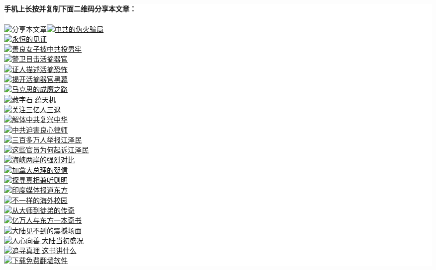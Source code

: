 <strong>手机上长按并复制下面二维码分享本文章：</strong><br><br><img src="https://chart.apis.google.com/chart?cht=qr&chs=240x240&choe=UTF-8&chld=M|2&chl=https://github.com/havifh3963/djy/blob/master/gb/22/1/24/n13525019.md%231" title="分享本文章"></td><td VALIGN=TOP><a href="https://github.com/havifh3963/djy/blob/master/gb/16/1/21/n4622075.md?dfh#1" target="_blank"><img src="https://raw.githubusercontent.com/havifh3963/djy/master/gb/300/wei-f1.jpg" title="中共的伪火骗局"  alt="中共的伪火骗局"></a><br><a href="https://github.com/havifh3963/www/blob/master/README.md?dfh#9" target="_blank"><img src="https://raw.githubusercontent.com/havifh3963/djy/master/gb/300/yong-h.jpg" title="永恒的见证"  alt="永恒的见证"></a><br><a href="https://github.com/havifh3963/djy/blob/master/gb/13/9/29/n3974789.md?dfh#1" target="_blank"><img src="https://raw.githubusercontent.com/havifh3963/djy/master/gb/300/shang-lnz.jpg" title="善良女子被中共投男牢"  alt="善良女子被中共投男牢"></a><br><a href="https://github.com/havifh3963/djy/blob/master/gb/16/3/16/n4663449.md?dfh#1" target="_blank"><img src="https://raw.githubusercontent.com/havifh3963/djy/master/gb/300/huo-z3.jpg" title="警卫目击活摘器官"  alt="警卫目击活摘器官"></a><br><a href="https://github.com/havifh3963/djy/blob/master/gb/16/8/7/n8177641.md?dfh#1" target="_blank"><img src="https://raw.githubusercontent.com/havifh3963/djy/master/gb/300/huo-z4.jpg" title="证人描述活摘恐怖"  alt="证人描述活摘恐怖"></a><br><a href="https://github.com/havifh3963/djy/blob/master/gb/10/4/19/n2881569.md?dfh#1" target="_blank"><img src="https://raw.githubusercontent.com/havifh3963/djy/master/gb/300/huo-z1.jpg" title="揭开活摘器官黑幕"  alt="揭开活摘器官黑幕"></a><br><a href="https://github.com/havifh3963/djy/blob/master/gb/10/11/7/n3077476.md?dfh#1" target="_blank"><img src="https://raw.githubusercontent.com/havifh3963/djy/master/gb/300/ma-ks.jpg" title="马克思的成魔之路"  alt="马克思的成魔之路"></a><br><a href="https://github.com/havifh3963/djy/blob/master/gb/14/6/9/n4173977.md?dfh#1" target="_blank"><img src="https://raw.githubusercontent.com/havifh3963/djy/master/gb/300/chang-zs.jpg" title="藏字石 蕴天机"  alt="藏字石 蕴天机"></a><br><a href="https://github.com/havifh3963/djy/blob/master/gb/18/5/10/n10381511.md?dfh#1" target="_blank"><img src="https://raw.githubusercontent.com/havifh3963/djy/master/gb/300/st1.jpg" title="关注三亿人三退"  alt="关注三亿人三退"></a><br><a href="https://github.com/havifh3963/djy/blob/master/gb/18/3/21/n10237682.md?dfh#1" target="_blank"><img src="https://raw.githubusercontent.com/havifh3963/djy/master/gb/300/jie-t.jpg" title="解体中共复兴中华"  alt="解体中共复兴中华"></a><br><a href="https://github.com/havifh3963/djy/blob/master/gb/9/2/9/n2422991.md?dfh#1" target="_blank"><img src="https://raw.githubusercontent.com/havifh3963/djy/master/gb/300/gao-zs.jpg" title="中共迫害良心律师"  alt="中共迫害良心律师"></a><br><a href="https://github.com/havifh3963/djy/blob/master/gb/18/12/9/n10900044.md?dfh#1" target="_blank"><img src="https://raw.githubusercontent.com/havifh3963/djy/master/gb/300/sj1.jpg" title="三百多万人举报江泽民"  alt="三百多万人举报江泽民"></a><br><a href="https://github.com/havifh3963/djy/blob/master/gb/18/8/28/n10672014.md?dfh#1" target="_blank"><img src="https://raw.githubusercontent.com/havifh3963/djy/master/gb/300/sj2.jpg" title="这些官员为何起诉江泽民"  alt="这些官员为何起诉江泽民"></a><br><a href="https://github.com/havifh3963/djy/blob/master/gb/8/12/18/n2367165.md?dfh#1" target="_blank"><img src="https://raw.githubusercontent.com/havifh3963/djy/master/gb/300/liangan.jpg" title="海峡两岸的强烈对比"  alt="海峡两岸的强烈对比"></a><br><a href="https://github.com/havifh3963/djy/blob/master/gb/15/12/10/n4593139.md?dfh#1" target="_blank"><img src="https://raw.githubusercontent.com/havifh3963/djy/master/gb/300/jia-ndzl.jpg" title="加拿大总理的贺信"  alt="加拿大总理的贺信"></a><br><a href="https://github.com/havifh3963/djy/blob/master/gb/11/6/17/n3289382.md?dfh#1" target="_blank"><img src="https://raw.githubusercontent.com/havifh3963/djy/master/gb/300/xiao-wd.jpg" title="探寻真相兼听则明"  alt="探寻真相兼听则明"></a><br><a href="https://github.com/havifh3963/djy/blob/master/gb/18/10/27/n10812623.md?dfh#1" target="_blank"><img src="https://raw.githubusercontent.com/havifh3963/djy/master/gb/300/yindu.jpg" title="印度媒体报道东方"  alt="印度媒体报道东方"></a><br><a href="https://github.com/havifh3963/djy/blob/master/gb/18/6/9/n10469652.md?dfh#1" target="_blank"><img src="https://raw.githubusercontent.com/havifh3963/djy/master/gb/300/xie-j.jpg" title="不一样的海外校园"  alt="不一样的海外校园"></a><br><a href="https://github.com/havifh3963/djy/blob/master/gb/7/4/5/n1669415.md?dfh#1" target="_blank"><img src="https://raw.githubusercontent.com/havifh3963/djy/master/gb/300/li-up.jpg" title="从大师到徒弟的传奇"  alt="从大师到徒弟的传奇"></a><br><a href="https://github.com/havifh3963/djy/blob/master/gb/17/5/26/n9191512.md?dfh#1" target="_blank"><img src="https://raw.githubusercontent.com/havifh3963/djy/master/gb/300/zfl2.jpg" title="亿万人与东方一本奇书"  alt="亿万人与东方一本奇书"></a><br><a href="https://github.com/havifh3963/djy/blob/master/gb/13/11/27/n4020290.md?dfh#1" target="_blank"><img src="https://raw.githubusercontent.com/havifh3963/djy/master/gb/300/zhen-h.jpg" title="大陆见不到的震撼场面"  alt="大陆见不到的震撼场面"></a><br><a href="https://github.com/havifh3963/djy/blob/master/gb/15/7/17/n4482910.md?dfh#1" target="_blank"><img src="https://raw.githubusercontent.com/havifh3963/djy/master/gb/300/dalu-sk.jpg" title="人心向善 大陆当初盛况"  alt="人心向善 大陆当初盛况"></a><br><a href="https://github.com/havifh3963/djy/blob/master/gb/19/1/5/n10955468.md?dfh#1" target="_blank"><img src="https://raw.githubusercontent.com/havifh3963/djy/master/gb/300/zfl1.jpg" title="追寻真理 这书讲什么"  alt="追寻真理 这书讲什么"></a><br><a href="https://github.com/havifh3963/www/blob/master/README.md?dfh#1" target="_blank"><img src="https://raw.githubusercontent.com/havifh3963/djy/master/gb/300/fq1.jpg" title="下载免费翻墙软件"  alt="下载免费翻墙软件"></a><br></td></tr></table>

